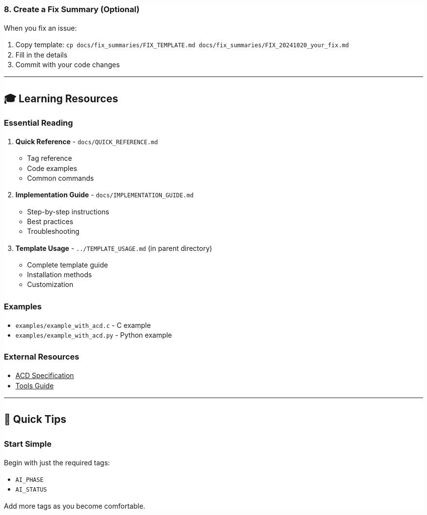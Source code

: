 ### 8. Create a Fix Summary (Optional)

When you fix an issue:

1. Copy template: `cp docs/fix_summaries/FIX_TEMPLATE.md docs/fix_summaries/FIX_20241020_your_fix.md`
2. Fill in the details
3. Commit with your code changes

---

## 🎓 Learning Resources

### Essential Reading

1. **Quick Reference** - `docs/QUICK_REFERENCE.md`
   - Tag reference
   - Code examples
   - Common commands

2. **Implementation Guide** - `docs/IMPLEMENTATION_GUIDE.md`
   - Step-by-step instructions
   - Best practices
   - Troubleshooting

3. **Template Usage** - `../TEMPLATE_USAGE.md` (in parent directory)
   - Complete template guide
   - Installation methods
   - Customization

### Examples

- `examples/example_with_acd.c` - C example
- `examples/example_with_acd.py` - Python example

### External Resources

- [ACD Specification](https://github.com/R-E-C-A-L-L-Foundation/Autonomous-Continuous-Development-ACD-Standard-Specification)
- [Tools Guide](https://github.com/R-E-C-A-L-L-Foundation/Autonomous-Continuous-Development-ACD-Standard-Specification/blob/main/docs/TOOLS_GUIDE.md)

---

## 🚀 Quick Tips

### Start Simple

Begin with just the required tags:
- `AI_PHASE`
- `AI_STATUS`

Add more tags as you become comfortable.
